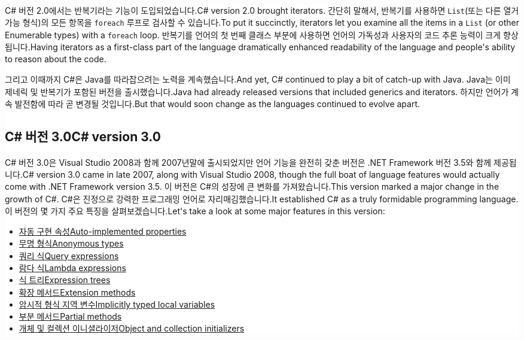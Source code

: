 <span data-ttu-id="3e3b6-174">C# 버전 2.0에서는 반복기라는 기능이 도입되었습니다.</span><span class="sxs-lookup"><span data-stu-id="3e3b6-174">C# version 2.0 brought iterators.</span></span> <span data-ttu-id="3e3b6-175">간단히 말해서, 반복기를 사용하면 `List`(또는 다른 열거 가능 형식)의 모든 항목을 `foreach` 루프로 검사할 수 있습니다.</span><span class="sxs-lookup"><span data-stu-id="3e3b6-175">To put it succinctly, iterators let you examine all the items in a `List` (or other Enumerable types) with a `foreach` loop.</span></span> <span data-ttu-id="3e3b6-176">반복기를 언어의 첫 번째 클래스 부분에 사용하면 언어의 가독성과 사용자의 코드 추론 능력이 크게 향상됩니다.</span><span class="sxs-lookup"><span data-stu-id="3e3b6-176">Having iterators as a first-class part of the language dramatically enhanced readability of the language and people's ability to reason about the code.</span></span>

<span data-ttu-id="3e3b6-177">그리고 이때까지 C#은 Java를 따라잡으려는 노력을 계속했습니다.</span><span class="sxs-lookup"><span data-stu-id="3e3b6-177">And yet, C# continued to play a bit of catch-up with Java.</span></span> <span data-ttu-id="3e3b6-178">Java는 이미 제네릭 및 반복기가 포함된 버전을 출시했습니다.</span><span class="sxs-lookup"><span data-stu-id="3e3b6-178">Java had already released versions that included generics and iterators.</span></span> <span data-ttu-id="3e3b6-179">하지만 언어가 계속 발전함에 따라 곧 변경될 것입니다.</span><span class="sxs-lookup"><span data-stu-id="3e3b6-179">But that would soon change as the languages continued to evolve apart.</span></span>

## <a name="c-version-30"></a><span data-ttu-id="3e3b6-180">C# 버전 3.0</span><span class="sxs-lookup"><span data-stu-id="3e3b6-180">C# version 3.0</span></span>

<span data-ttu-id="3e3b6-181">C# 버전 3.0은 Visual Studio 2008과 함께 2007년말에 출시되었지만 언어 기능을 완전히 갖춘 버전은 .NET Framework 버전 3.5와 함께 제공됩니다.</span><span class="sxs-lookup"><span data-stu-id="3e3b6-181">C# version 3.0 came in late 2007, along with Visual Studio 2008, though the full boat of language features would actually come with .NET Framework version 3.5.</span></span> <span data-ttu-id="3e3b6-182">이 버전은 C#의 성장에 큰 변화를 가져왔습니다.</span><span class="sxs-lookup"><span data-stu-id="3e3b6-182">This version marked a major change in the growth of C#.</span></span> <span data-ttu-id="3e3b6-183">C#은 진정으로 강력한 프로그래밍 언어로 자리매김했습니다.</span><span class="sxs-lookup"><span data-stu-id="3e3b6-183">It established C# as a truly formidable programming language.</span></span> <span data-ttu-id="3e3b6-184">이 버전의 몇 가지 주요 특징을 살펴보겠습니다.</span><span class="sxs-lookup"><span data-stu-id="3e3b6-184">Let's take a look at some major features in this version:</span></span>

- [<span data-ttu-id="3e3b6-185">자동 구현 속성</span><span class="sxs-lookup"><span data-stu-id="3e3b6-185">Auto-implemented properties</span></span>](../programming-guide/classes-and-structs/auto-implemented-properties.md)
- [<span data-ttu-id="3e3b6-186">무명 형식</span><span class="sxs-lookup"><span data-stu-id="3e3b6-186">Anonymous types</span></span>](../programming-guide/classes-and-structs/anonymous-types.md)
- [<span data-ttu-id="3e3b6-187">쿼리 식</span><span class="sxs-lookup"><span data-stu-id="3e3b6-187">Query expressions</span></span>](../linq/query-expression-basics.md)
- [<span data-ttu-id="3e3b6-188">람다 식</span><span class="sxs-lookup"><span data-stu-id="3e3b6-188">Lambda expressions</span></span>](../language-reference/operators/lambda-expressions.md)
- [<span data-ttu-id="3e3b6-189">식 트리</span><span class="sxs-lookup"><span data-stu-id="3e3b6-189">Expression trees</span></span>](../expression-trees.md)
- [<span data-ttu-id="3e3b6-190">확장 메서드</span><span class="sxs-lookup"><span data-stu-id="3e3b6-190">Extension methods</span></span>](../programming-guide/classes-and-structs/extension-methods.md)
- [<span data-ttu-id="3e3b6-191">암시적 형식 지역 변수</span><span class="sxs-lookup"><span data-stu-id="3e3b6-191">Implicitly typed local variables</span></span>](../language-reference/keywords/var.md)
- [<span data-ttu-id="3e3b6-192">부분 메서드</span><span class="sxs-lookup"><span data-stu-id="3e3b6-192">Partial methods</span></span>](../language-reference/keywords/partial-method.md)
- [<span data-ttu-id="3e3b6-193">개체 및 컬렉션 이니셜라이저</span><span class="sxs-lookup"><span data-stu-id="3e3b6-193">Object and collection initializers</span></span>](../programming-guide/classes-and-structs/object-and-collection-initializers.md)
